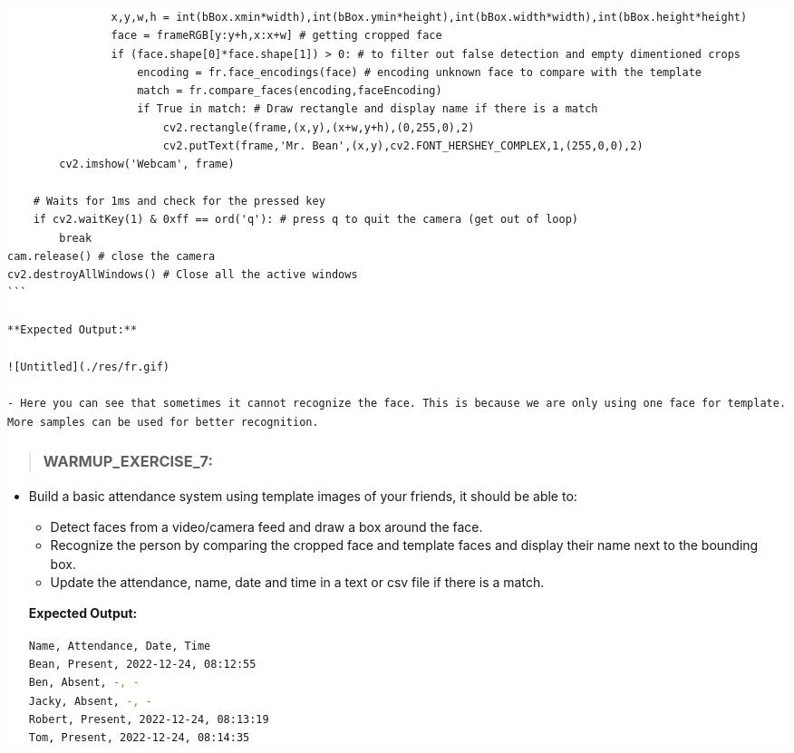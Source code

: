                     x,y,w,h = int(bBox.xmin*width),int(bBox.ymin*height),int(bBox.width*width),int(bBox.height*height)
                    face = frameRGB[y:y+h,x:x+w] # getting cropped face
                    if (face.shape[0]*face.shape[1]) > 0: # to filter out false detection and empty dimentioned crops  
                        encoding = fr.face_encodings(face) # encoding unknown face to compare with the template
                        match = fr.compare_faces(encoding,faceEncoding)
                        if True in match: # Draw rectangle and display name if there is a match
                            cv2.rectangle(frame,(x,y),(x+w,y+h),(0,255,0),2)
                            cv2.putText(frame,'Mr. Bean',(x,y),cv2.FONT_HERSHEY_COMPLEX,1,(255,0,0),2)
            cv2.imshow('Webcam', frame)        
    
        # Waits for 1ms and check for the pressed key
        if cv2.waitKey(1) & 0xff == ord('q'): # press q to quit the camera (get out of loop)
            break
    cam.release() # close the camera
    cv2.destroyAllWindows() # Close all the active windows
    ```
    
    **Expected Output:**
    
    ![Untitled](./res/fr.gif)
    
    - Here you can see that sometimes it cannot recognize the face. This is because we are only using one face for template. More samples can be used for better recognition.
    
>### **WARMUP_EXERCISE_7:**

- Build a basic attendance system using template images of your friends, it should be able to:
    - Detect faces from a video/camera feed and draw a box around the face.
    - Recognize the person by comparing the cropped face and template faces and display their name next to the bounding box.
    - Update the attendance, name, date and time in a text or csv file if there is a match.
    
    **Expected Output:**
    
    ```bash
    Name, Attendance, Date, Time
    Bean, Present, 2022-12-24, 08:12:55
    Ben, Absent, -, -
    Jacky, Absent, -, -
    Robert, Present, 2022-12-24, 08:13:19
    Tom, Present, 2022-12-24, 08:14:35
    ```
	